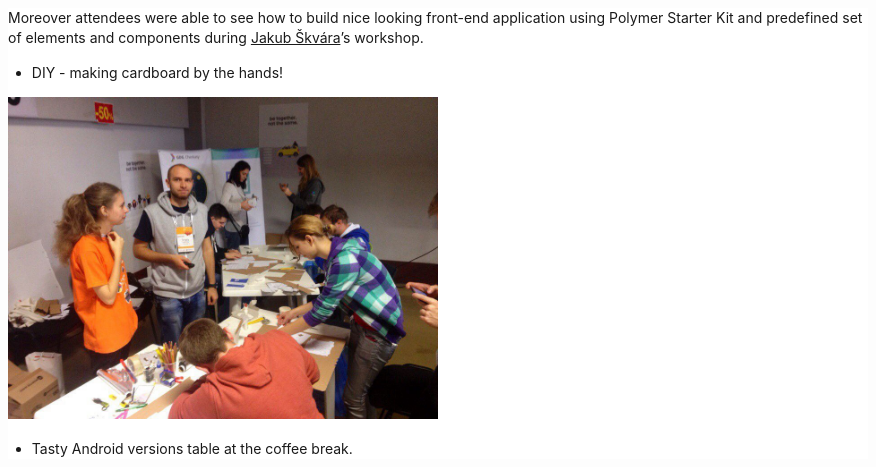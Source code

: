 Moreover attendees were able to see how to build nice looking front-end application using Polymer Starter Kit and predefined set of elements and components during [Jakub  Škvára](http://devfest.gdg.org.ua/#!/speakers/15)’s workshop.

* DIY - making cardboard by the hands!

<img src="/images/posts/summary11.jpg" style="width: 50%;"/>

* Tasty Android versions table at the coffee break.
